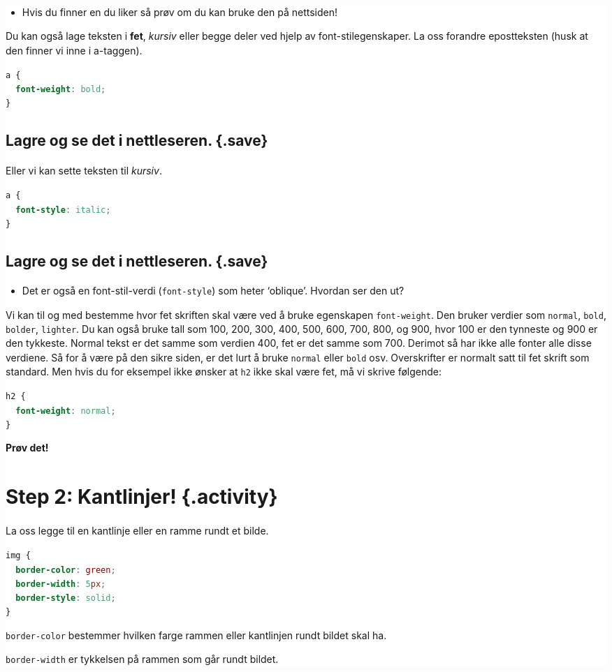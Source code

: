 + Hvis du finner en du liker så prøv om du kan bruke den på nettsiden!

Du kan også lage teksten i __fet__, *kursiv* eller begge deler ved hjelp av font-stilegenskaper. La oss forandre epostteksten (husk at den finner vi inne i a-taggen).


```css
a {
  font-weight: bold;
}
```

## __Lagre__ og __se__ det i nettleseren. {.save}

Eller vi kan sette teksten til *kursiv*.

```css
a {
  font-style: italic;
}
```
## __Lagre__ og __se__ det i nettleseren. {.save}

+ Det er også en font-stil-verdi (`font-style`) som heter ‘oblique’. Hvordan ser den ut?

Vi kan til og med bestemme hvor fet skriften skal være ved å bruke egenskapen `font-weight`. Den bruker verdier som `normal`, `bold`, `bolder`, `lighter`. Du kan også bruke tall som 100, 200, 300, 400, 500, 600, 700, 800, og 900, hvor 100 er den tynneste og 900 er den tykkeste. Normal tekst er det samme som verdien 400, fet er det samme som 700. Derimot så har ikke alle fonter alle disse verdiene. Så for å være på den sikre siden, er det lurt å bruke `normal` eller `bold` osv. Overskrifter er normalt satt til fet skrift som standard. Men hvis du for eksempel ikke ønsker at `h2` ikke skal være fet, må vi skrive følgende:

```css
h2 {
  font-weight: normal;
}
```

__Prøv det!__

# Step 2: Kantlinjer! {.activity}

La oss legge til en kantlinje eller en ramme rundt et bilde.

```css
img {
  border-color: green;
  border-width: 5px;
  border-style: solid;
}
```
`border-color` bestemmer hvilken farge rammen eller kantlinjen rundt bildet skal ha.

`border-width` er tykkelsen på rammen som går rundt bildet.
